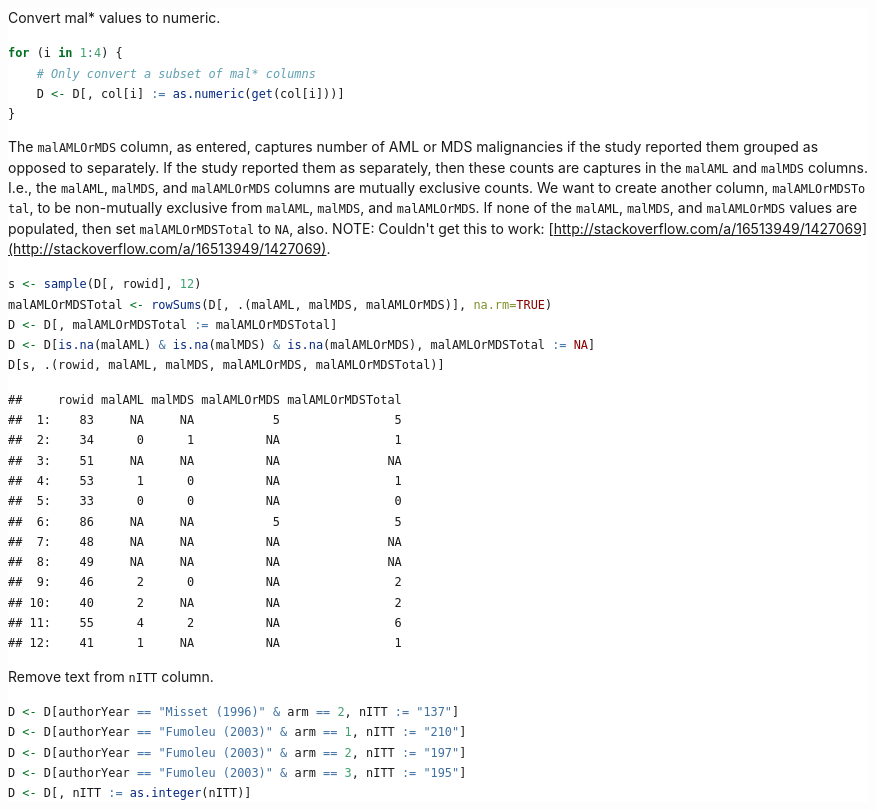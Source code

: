 Convert mal* values to numeric.



```r
for (i in 1:4) {
    # Only convert a subset of mal* columns
    D <- D[, col[i] := as.numeric(get(col[i]))]
}
```

The `malAMLOrMDS` column, as entered, captures number of AML or MDS malignancies if the study reported them grouped as opposed to separately.
If the study reported them as separately, then these counts are captures in the `malAML` and `malMDS` columns.
I.e., the `malAML`, `malMDS`, and `malAMLOrMDS` columns are mutually exclusive counts.
We want to create another column, `malAMLOrMDSTotal`, to be non-mutually exclusive from `malAML`, `malMDS`, and `malAMLOrMDS`.
If none of the `malAML`, `malMDS`, and `malAMLOrMDS` values are populated, then set `malAMLOrMDSTotal` to `NA`, also.
NOTE: Couldn't get this to work: [http://stackoverflow.com/a/16513949/1427069](http://stackoverflow.com/a/16513949/1427069).



```r
s <- sample(D[, rowid], 12)
malAMLOrMDSTotal <- rowSums(D[, .(malAML, malMDS, malAMLOrMDS)], na.rm=TRUE)
D <- D[, malAMLOrMDSTotal := malAMLOrMDSTotal]
D <- D[is.na(malAML) & is.na(malMDS) & is.na(malAMLOrMDS), malAMLOrMDSTotal := NA]
D[s, .(rowid, malAML, malMDS, malAMLOrMDS, malAMLOrMDSTotal)]
```

```
##     rowid malAML malMDS malAMLOrMDS malAMLOrMDSTotal
##  1:    83     NA     NA           5                5
##  2:    34      0      1          NA                1
##  3:    51     NA     NA          NA               NA
##  4:    53      1      0          NA                1
##  5:    33      0      0          NA                0
##  6:    86     NA     NA           5                5
##  7:    48     NA     NA          NA               NA
##  8:    49     NA     NA          NA               NA
##  9:    46      2      0          NA                2
## 10:    40      2     NA          NA                2
## 11:    55      4      2          NA                6
## 12:    41      1     NA          NA                1
```

Remove text from `nITT` column.



```r
D <- D[authorYear == "Misset (1996)" & arm == 2, nITT := "137"]
D <- D[authorYear == "Fumoleu (2003)" & arm == 1, nITT := "210"]
D <- D[authorYear == "Fumoleu (2003)" & arm == 2, nITT := "197"]
D <- D[authorYear == "Fumoleu (2003)" & arm == 3, nITT := "195"]
D <- D[, nITT := as.integer(nITT)]
```

